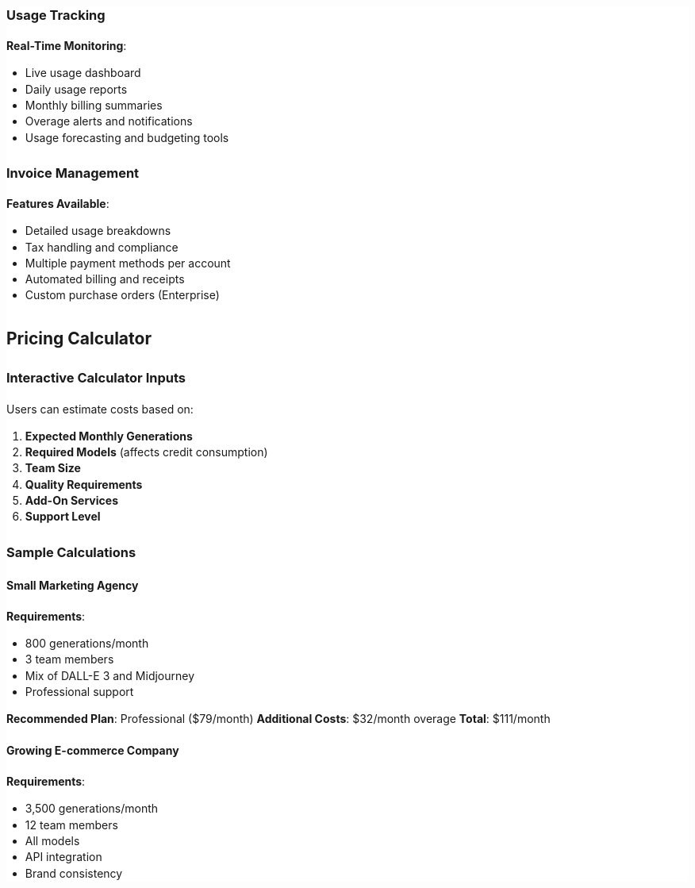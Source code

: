 ### Usage Tracking

**Real-Time Monitoring**:

- Live usage dashboard
- Daily usage reports
- Monthly billing summaries
- Overage alerts and notifications
- Usage forecasting and budgeting tools

### Invoice Management

**Features Available**:

- Detailed usage breakdowns
- Tax handling and compliance
- Multiple payment methods per account
- Automated billing and receipts
- Custom purchase orders (Enterprise)

## Pricing Calculator

### Interactive Calculator Inputs

Users can estimate costs based on:

1. **Expected Monthly Generations**
2. **Required Models** (affects credit consumption)
3. **Team Size**
4. **Quality Requirements**
5. **Add-On Services**
6. **Support Level**

### Sample Calculations

#### Small Marketing Agency

**Requirements**:

- 800 generations/month
- 3 team members
- Mix of DALL-E 3 and Midjourney
- Professional support

**Recommended Plan**: Professional ($79/month)
**Additional Costs**: $32/month overage
**Total**: $111/month

#### Growing E-commerce Company

**Requirements**:

- 3,500 generations/month
- 12 team members
- All models
- API integration
- Brand consistency
